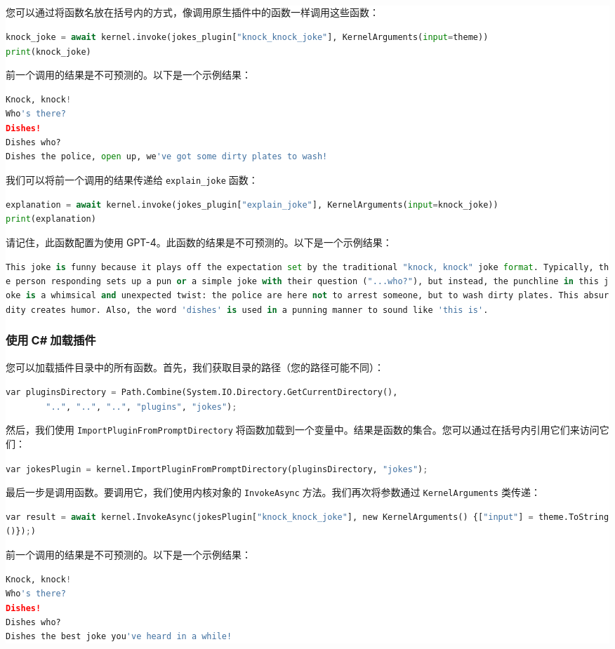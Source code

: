 您可以通过将函数名放在括号内的方式，像调用原生插件中的函数一样调用这些函数：

```py
knock_joke = await kernel.invoke(jokes_plugin["knock_knock_joke"], KernelArguments(input=theme))
print(knock_joke)
```

前一个调用的结果是不可预测的。以下是一个示例结果：

```py
Knock, knock!
Who's there?
Dishes!
Dishes who?
Dishes the police, open up, we've got some dirty plates to wash!
```

我们可以将前一个调用的结果传递给 `explain_joke` 函数：

```py
explanation = await kernel.invoke(jokes_plugin["explain_joke"], KernelArguments(input=knock_joke))
print(explanation)
```

请记住，此函数配置为使用 GPT-4。此函数的结果是不可预测的。以下是一个示例结果：

```py
This joke is funny because it plays off the expectation set by the traditional "knock, knock" joke format. Typically, the person responding sets up a pun or a simple joke with their question ("...who?"), but instead, the punchline in this joke is a whimsical and unexpected twist: the police are here not to arrest someone, but to wash dirty plates. This absurdity creates humor. Also, the word 'dishes' is used in a punning manner to sound like 'this is'.
```

### 使用 C# 加载插件

您可以加载插件目录中的所有函数。首先，我们获取目录的路径（您的路径可能不同）：

```py
var pluginsDirectory = Path.Combine(System.IO.Directory.GetCurrentDirectory(),
        "..", "..", "..", "plugins", "jokes");
```

然后，我们使用 `ImportPluginFromPromptDirectory` 将函数加载到一个变量中。结果是函数的集合。您可以通过在括号内引用它们来访问它们：

```py
var jokesPlugin = kernel.ImportPluginFromPromptDirectory(pluginsDirectory, "jokes");
```

最后一步是调用函数。要调用它，我们使用内核对象的 `InvokeAsync` 方法。我们再次将参数通过 `KernelArguments` 类传递：

```py
var result = await kernel.InvokeAsync(jokesPlugin["knock_knock_joke"], new KernelArguments() {["input"] = theme.ToString()});)
```

前一个调用的结果是不可预测的。以下是一个示例结果：

```py
Knock, knock!
Who's there?
Dishes!
Dishes who?
Dishes the best joke you've heard in a while!
```

